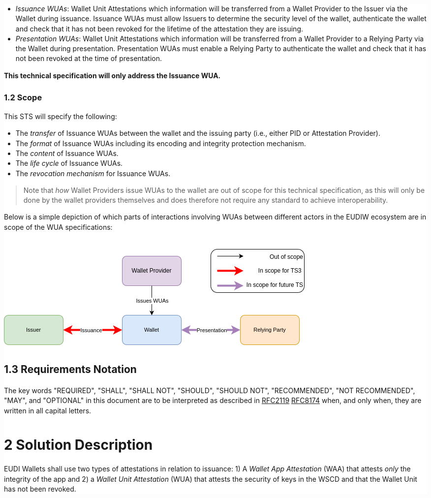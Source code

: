 * *Issuance WUAs*: Wallet Unit Attestations which information will be transferred from a Wallet Provider to the Issuer via the Wallet during issuance. Issuance WUAs must allow Issuers to determine the security level of the wallet, authenticate the wallet and check that it has not been revoked for the lifetime of the attestation they are issuing. 
* *Presentation WUAs*: Wallet Unit Attestations which information will be transferred from a Wallet Provider to a Relying Party via the Wallet during presentation. Presentation WUAs must enable a Relying Party to authenticate the wallet and check that it has not been revoked at the time of presentation.

**This technical specification will only address the Issuance WUA.**

### 1.2 Scope
This STS will specify the following:

* The *transfer* of Issuance WUAs between the wallet and the issuing party (i.e., either PID or Attestation Provider). 
* The *format* of Issuance WUAs including its encoding and integrity protection mechanism. 
* The *content* of Issuance WUAs. 
* The *life cycle* of Issuance WUAs. 
* The *revocation mechanism* for Issuance WUAs.

> Note that _how_ Wallet Providers issue WUAs to the wallet are out of scope for this technical specification, as this will only be done by the wallet providers themselves and does therefore not require any standard to achieve interoperability. 

Below is a simple depiction of which parts of interactions involving WUAs between different actors in the EUDIW ecosystem are in scope of the WUA specifications:

<br/><img src="img/ts3-wua-scope.png"/><br/>

## 1.3 Requirements Notation
The key words "REQUIRED", "SHALL", "SHALL NOT", "SHOULD", "SHOULD NOT", "RECOMMENDED", "NOT RECOMMENDED", "MAY", and "OPTIONAL" in this document are to be interpreted as described in [RFC2119](https://datatracker.ietf.org/doc/html/rfc2119) [RFC8174](https://datatracker.ietf.org/doc/html/rfc8174) when, and only when, they are written in all capital letters. 

# 2 Solution Description
EUDI Wallets shall use two types of attestations in relation to issuance: 1) A *Wallet App Attestation* (WAA) that attests *only* the integrity of the app and 2) a *Wallet Unit Attestation* (WUA) that attests the security of keys in the WSCD and that the Wallet Unit has not been revoked. 

